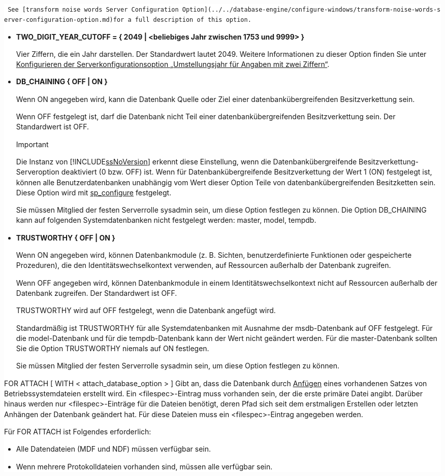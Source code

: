      See [transform noise words Server Configuration Option](../../database-engine/configure-windows/transform-noise-words-server-configuration-option.md)for a full description of this option.  
  
-   **TWO_DIGIT_YEAR_CUTOFF = { 2049 | \<beliebiges Jahr zwischen 1753 und 9999> }**  
  
     Vier Ziffern, die ein Jahr darstellen. Der Standardwert lautet 2049. Weitere Informationen zu dieser Option finden Sie unter [Konfigurieren der Serverkonfigurationsoption „Umstellungsjahr für Angaben mit zwei Ziffern“](../../database-engine/configure-windows/configure-the-two-digit-year-cutoff-server-configuration-option.md).  
  
-   **DB_CHAINING { OFF | ON }**  
  
     Wenn ON angegeben wird, kann die Datenbank Quelle oder Ziel einer datenbankübergreifenden Besitzverkettung sein.  
  
     Wenn OFF festgelegt ist, darf die Datenbank nicht Teil einer datenbankübergreifenden Besitzverkettung sein. Der Standardwert ist OFF.  
  
    > [!IMPORTANT]  
    >  Die Instanz von [!INCLUDE[ssNoVersion](../../includes/ssnoversion-md.md)] erkennt diese Einstellung, wenn die Datenbankübergreifende Besitzverkettung-Serveroption deaktiviert (0 bzw. OFF) ist. Wenn für Datenbankübergreifende Besitzverkettung der Wert 1 (ON) festgelegt ist, können alle Benutzerdatenbanken unabhängig vom Wert dieser Option Teile von datenbankübergreifenden Besitzketten sein. Diese Option wird mit [sp_configure](../../relational-databases/system-stored-procedures/sp-configure-transact-sql.md) festgelegt.  
  
     Sie müssen Mitglied der festen Serverrolle sysadmin sein, um diese Option festlegen zu können. Die Option DB_CHAINING kann auf folgenden Systemdatenbanken nicht festgelegt werden: master, model, tempdb.  
  
-   **TRUSTWORTHY { OFF | ON }**  
  
     Wenn ON angegeben wird, können Datenbankmodule (z. B. Sichten, benutzerdefinierte Funktionen oder gespeicherte Prozeduren), die den Identitätswechselkontext verwenden, auf Ressourcen außerhalb der Datenbank zugreifen.  
  
     Wenn OFF angegeben wird, können Datenbankmodule in einem Identitätswechselkontext nicht auf Ressourcen außerhalb der Datenbank zugreifen. Der Standardwert ist OFF.  
  
     TRUSTWORTHY wird auf OFF festgelegt, wenn die Datenbank angefügt wird.  
  
     Standardmäßig ist TRUSTWORTHY für alle Systemdatenbanken mit Ausnahme der msdb-Datenbank auf OFF festgelegt. Für die model-Datenbank und für die tempdb-Datenbank kann der Wert nicht geändert werden. Für die master-Datenbank sollten Sie die Option TRUSTWORTHY niemals auf ON festlegen.  
  
     Sie müssen Mitglied der festen Serverrolle sysadmin sein, um diese Option festlegen zu können.  
  
 FOR ATTACH [ WITH \< attach_database_option > ] Gibt an, dass die Datenbank durch [Anfügen](../../relational-databases/databases/database-detach-and-attach-sql-server.md) eines vorhandenen Satzes von Betriebssystemdateien erstellt wird. Ein \<filespec>-Eintrag muss vorhanden sein, der die erste primäre Datei angibt. Darüber hinaus werden nur \<filespec>-Einträge für die Dateien benötigt, deren Pfad sich seit dem erstmaligen Erstellen oder letzten Anhängen der Datenbank geändert hat. Für diese Dateien muss ein \<filespec>-Eintrag angegeben werden.  
  
 Für FOR ATTACH ist Folgendes erforderlich:  
  
-   Alle Datendateien (MDF und NDF) müssen verfügbar sein.  
  
-   Wenn mehrere Protokolldateien vorhanden sind, müssen alle verfügbar sein.  
  